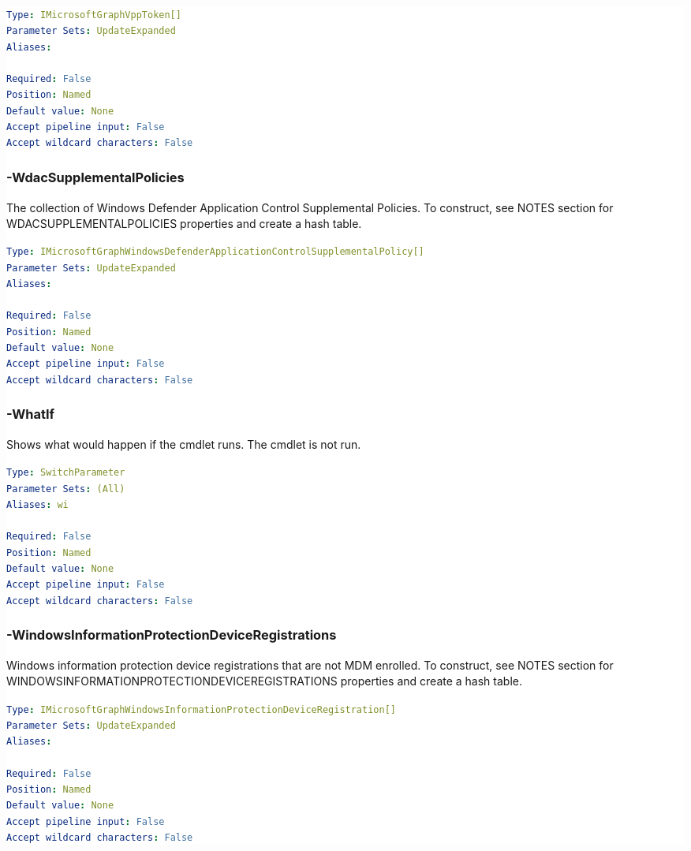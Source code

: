```yaml
Type: IMicrosoftGraphVppToken[]
Parameter Sets: UpdateExpanded
Aliases:

Required: False
Position: Named
Default value: None
Accept pipeline input: False
Accept wildcard characters: False
```

### -WdacSupplementalPolicies
The collection of Windows Defender Application Control Supplemental Policies.
To construct, see NOTES section for WDACSUPPLEMENTALPOLICIES properties and create a hash table.

```yaml
Type: IMicrosoftGraphWindowsDefenderApplicationControlSupplementalPolicy[]
Parameter Sets: UpdateExpanded
Aliases:

Required: False
Position: Named
Default value: None
Accept pipeline input: False
Accept wildcard characters: False
```

### -WhatIf
Shows what would happen if the cmdlet runs.
The cmdlet is not run.

```yaml
Type: SwitchParameter
Parameter Sets: (All)
Aliases: wi

Required: False
Position: Named
Default value: None
Accept pipeline input: False
Accept wildcard characters: False
```

### -WindowsInformationProtectionDeviceRegistrations
Windows information protection device registrations that are not MDM enrolled.
To construct, see NOTES section for WINDOWSINFORMATIONPROTECTIONDEVICEREGISTRATIONS properties and create a hash table.

```yaml
Type: IMicrosoftGraphWindowsInformationProtectionDeviceRegistration[]
Parameter Sets: UpdateExpanded
Aliases:

Required: False
Position: Named
Default value: None
Accept pipeline input: False
Accept wildcard characters: False
```
